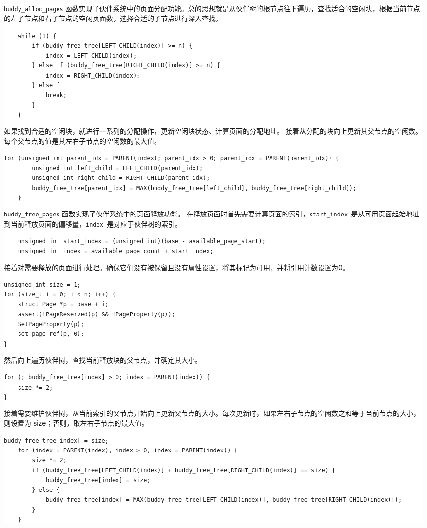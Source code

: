 `buddy_alloc_pages` 函数实现了伙伴系统中的页面分配功能。总的思想就是从伙伴树的根节点往下遍历，查找适合的空闲块，根据当前节点的左子节点和右子节点的空闲页面数，选择合适的子节点进行深入查找。
```
    while (1) {
        if (buddy_free_tree[LEFT_CHILD(index)] >= n) {
            index = LEFT_CHILD(index);
        } else if (buddy_free_tree[RIGHT_CHILD(index)] >= n) {
            index = RIGHT_CHILD(index);
        } else {
            break;
        }
    }
```
如果找到合适的空闲块，就进行一系列的分配操作，更新空闲块状态、计算页面的分配地址。
接着从分配的块向上更新其父节点的空闲数。每个父节点的值是其左右子节点的空闲数的最大值。
```
for (unsigned int parent_idx = PARENT(index); parent_idx > 0; parent_idx = PARENT(parent_idx)) {
        unsigned int left_child = LEFT_CHILD(parent_idx);
        unsigned int right_child = RIGHT_CHILD(parent_idx);
        buddy_free_tree[parent_idx] = MAX(buddy_free_tree[left_child], buddy_free_tree[right_child]);
    }
```
`buddy_free_pages` 函数实现了伙伴系统中的页面释放功能。
在释放页面时首先需要计算页面的索引，`start_index `是从可用页面起始地址到当前释放页面的偏移量，`index `是对应于伙伴树的索引。
```
    unsigned int start_index = (unsigned int)(base - available_page_start);
    unsigned int index = available_page_count + start_index;
```
接着对需要释放的页面进行处理。确保它们没有被保留且没有属性设置，将其标记为可用，并将引用计数设置为0。
```
unsigned int size = 1;
for (size_t i = 0; i < n; i++) {
    struct Page *p = base + i;
    assert(!PageReserved(p) && !PageProperty(p));
    SetPageProperty(p);
    set_page_ref(p, 0);
}
```
然后向上遍历伙伴树，查找当前释放块的父节点，并确定其大小。
```
for (; buddy_free_tree[index] > 0; index = PARENT(index)) {
    size *= 2;
}

```
接着需要维护伙伴树，从当前索引的父节点开始向上更新父节点的大小。每次更新时，如果左右子节点的空闲数之和等于当前节点的大小，则设置为 size；否则，取左右子节点的最大值。
```
buddy_free_tree[index] = size;
    for (index = PARENT(index); index > 0; index = PARENT(index)) {
        size *= 2;
        if (buddy_free_tree[LEFT_CHILD(index)] + buddy_free_tree[RIGHT_CHILD(index)] == size) {
            buddy_free_tree[index] = size;
        } else {
            buddy_free_tree[index] = MAX(buddy_free_tree[LEFT_CHILD(index)], buddy_free_tree[RIGHT_CHILD(index)]);
        }
    }

```
